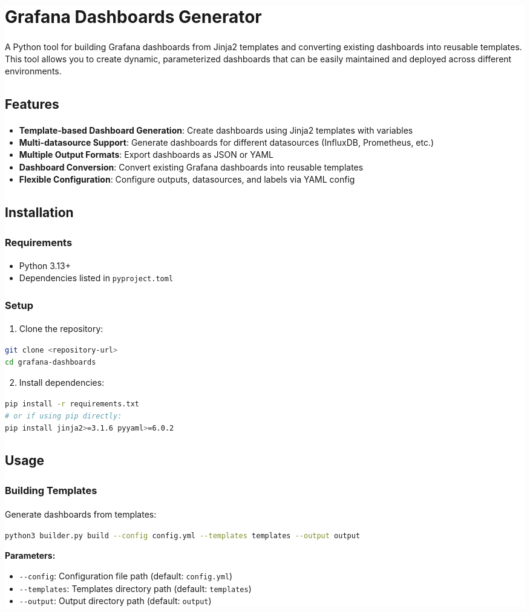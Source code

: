 # Grafana Dashboards Generator

A Python tool for building Grafana dashboards from Jinja2 templates and converting existing dashboards into reusable templates. This tool allows you to create dynamic, parameterized dashboards that can be easily maintained and deployed across different environments.

## Features

- **Template-based Dashboard Generation**: Create dashboards using Jinja2 templates with variables
- **Multi-datasource Support**: Generate dashboards for different datasources (InfluxDB, Prometheus, etc.)
- **Multiple Output Formats**: Export dashboards as JSON or YAML
- **Dashboard Conversion**: Convert existing Grafana dashboards into reusable templates
- **Flexible Configuration**: Configure outputs, datasources, and labels via YAML config

## Installation

### Requirements

- Python 3.13+
- Dependencies listed in `pyproject.toml`

### Setup

1. Clone the repository:
```bash
git clone <repository-url>
cd grafana-dashboards
```

2. Install dependencies:
```bash
pip install -r requirements.txt
# or if using pip directly:
pip install jinja2>=3.1.6 pyyaml>=6.0.2
```

## Usage

### Building Templates

Generate dashboards from templates:

```bash
python3 builder.py build --config config.yml --templates templates --output output
```

**Parameters:**
- `--config`: Configuration file path (default: `config.yml`)
- `--templates`: Templates directory path (default: `templates`)
- `--output`: Output directory path (default: `output`)
